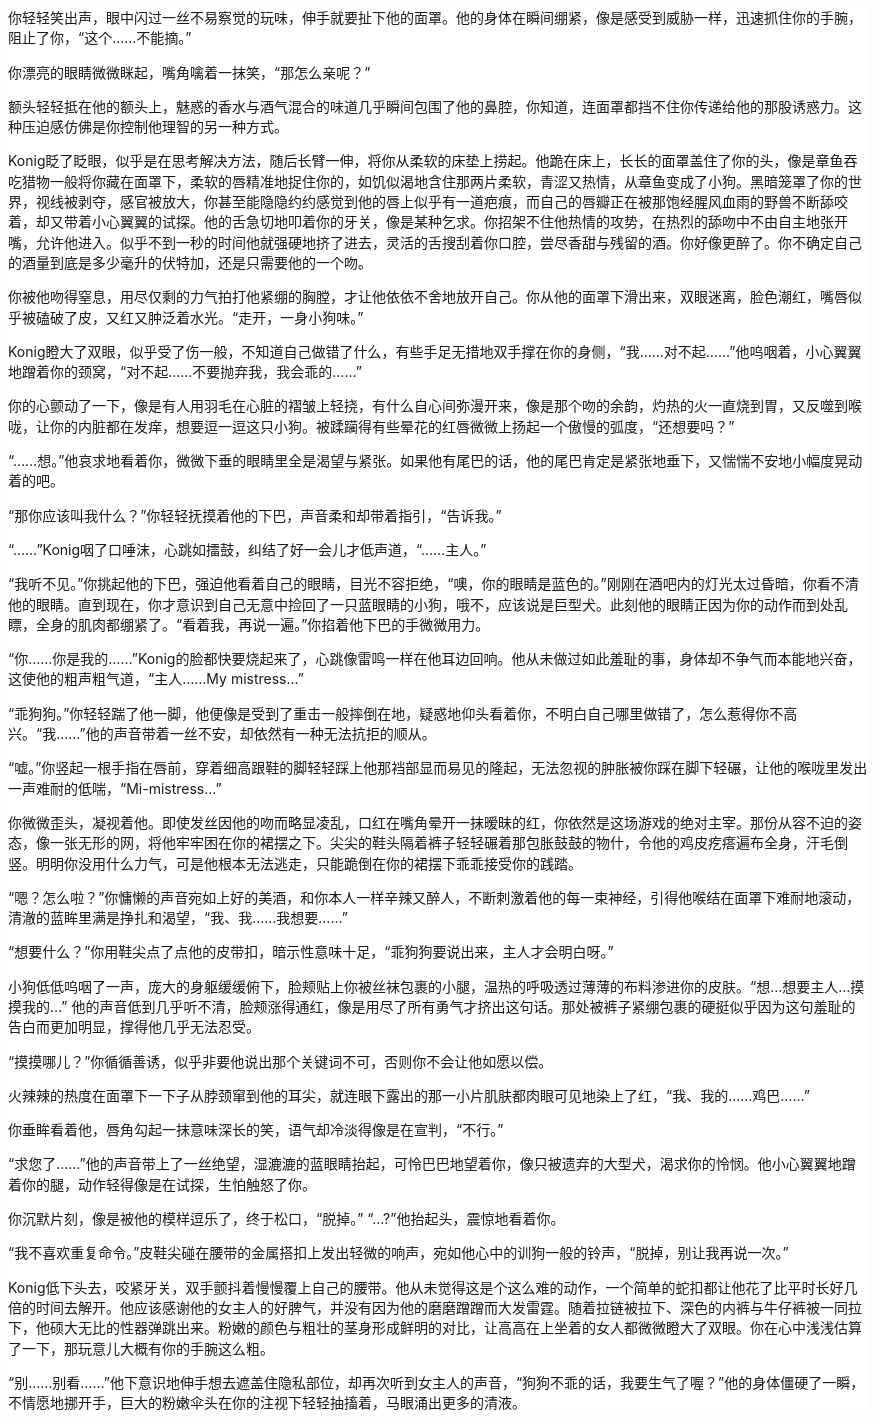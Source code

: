 你轻轻笑出声，眼中闪过一丝不易察觉的玩味，伸手就要扯下他的面罩。他的身体在瞬间绷紧，像是感受到威胁一样，迅速抓住你的手腕，阻止了你，“这个……不能摘。”

你漂亮的眼睛微微眯起，嘴角噙着一抹笑，“那怎么亲呢？”

额头轻轻抵在他的额头上，魅惑的香水与酒气混合的味道几乎瞬间包围了他的鼻腔，你知道，连面罩都挡不住你传递给他的那股诱惑力。这种压迫感仿佛是你控制他理智的另一种方式。

Konig眨了眨眼，似乎是在思考解决方法，随后长臂一伸，将你从柔软的床垫上捞起。他跪在床上，长长的面罩盖住了你的头，像是章鱼吞吃猎物一般将你藏在面罩下，柔软的唇精准地捉住你的，如饥似渴地含住那两片柔软，青涩又热情，从章鱼变成了小狗。黑暗笼罩了你的世界，视线被剥夺，感官被放大，你甚至能隐隐约约感觉到他的唇上似乎有一道疤痕，而自己的唇瓣正在被那饱经腥风血雨的野兽不断舔咬着，却又带着小心翼翼的试探。他的舌急切地叩着你的牙关，像是某种乞求。你招架不住他热情的攻势，在热烈的舔吻中不由自主地张开嘴，允许他进入。似乎不到一秒的时间他就强硬地挤了进去，灵活的舌搜刮着你口腔，尝尽香甜与残留的酒。你好像更醉了。你不确定自己的酒量到底是多少毫升的伏特加，还是只需要他的一个吻。

你被他吻得窒息，用尽仅剩的力气拍打他紧绷的胸膛，才让他依依不舍地放开自己。你从他的面罩下滑出来，双眼迷离，脸色潮红，嘴唇似乎被磕破了皮，又红又肿泛着水光。“走开，一身小狗味。”

Konig瞪大了双眼，似乎受了伤一般，不知道自己做错了什么，有些手足无措地双手撑在你的身侧，“我……对不起……”他呜咽着，小心翼翼地蹭着你的颈窝，“对不起……不要抛弃我，我会乖的……”

你的心颤动了一下，像是有人用羽毛在心脏的褶皱上轻挠，有什么自心间弥漫开来，像是那个吻的余韵，灼热的火一直烧到胃，又反噬到喉咙，让你的内脏都在发痒，想要逗一逗这只小狗。被蹂躏得有些晕花的红唇微微上扬起一个傲慢的弧度，“还想要吗？”

“……想。”他哀求地看着你，微微下垂的眼睛里全是渴望与紧张。如果他有尾巴的话，他的尾巴肯定是紧张地垂下，又惴惴不安地小幅度晃动着的吧。

“那你应该叫我什么？”你轻轻抚摸着他的下巴，声音柔和却带着指引，“告诉我。”

“……”Konig咽了口唾沫，心跳如擂鼓，纠结了好一会儿才低声道，“……主人。”

“我听不见。”你挑起他的下巴，强迫他看着自己的眼睛，目光不容拒绝，“噢，你的眼睛是蓝色的。”刚刚在酒吧内的灯光太过昏暗，你看不清他的眼睛。直到现在，你才意识到自己无意中捡回了一只蓝眼睛的小狗，哦不，应该说是巨型犬。此刻他的眼睛正因为你的动作而到处乱瞟，全身的肌肉都绷紧了。“看着我，再说一遍。”你掐着他下巴的手微微用力。

“你……你是我的……”Konig的脸都快要烧起来了，心跳像雷鸣一样在他耳边回响。他从未做过如此羞耻的事，身体却不争气而本能地兴奋，这使他的粗声粗气道，“主人……My mistress...”

“乖狗狗。”你轻轻踹了他一脚，他便像是受到了重击一般摔倒在地，疑惑地仰头看着你，不明白自己哪里做错了，怎么惹得你不高兴。“我……”他的声音带着一丝不安，却依然有一种无法抗拒的顺从。

“嘘。”你竖起一根手指在唇前，穿着细高跟鞋的脚轻轻踩上他那裆部显而易见的隆起，无法忽视的肿胀被你踩在脚下轻碾，让他的喉咙里发出一声难耐的低喘，“Mi-mistress...”

你微微歪头，凝视着他。即使发丝因他的吻而略显凌乱，口红在嘴角晕开一抹暧昧的红，你依然是这场游戏的绝对主宰。那份从容不迫的姿态，像一张无形的网，将他牢牢困在你的裙摆之下。尖尖的鞋头隔着裤子轻轻碾着那包胀鼓鼓的物什，令他的鸡皮疙瘩遍布全身，汗毛倒竖。明明你没用什么力气，可是他根本无法逃走，只能跪倒在你的裙摆下乖乖接受你的践踏。

“嗯？怎么啦？”你慵懒的声音宛如上好的美酒，和你本人一样辛辣又醉人，不断刺激着他的每一束神经，引得他喉结在面罩下难耐地滚动，清澈的蓝眸里满是挣扎和渴望，“我、我……我想要……”

“想要什么？”你用鞋尖点了点他的皮带扣，暗示性意味十足，“乖狗狗要说出来，主人才会明白呀。”

小狗低低呜咽了一声，庞大的身躯缓缓俯下，脸颊贴上你被丝袜包裹的小腿，温热的呼吸透过薄薄的布料渗进你的皮肤。“想…想要主人…摸摸我的…” 他的声音低到几乎听不清，脸颊涨得通红，像是用尽了所有勇气才挤出这句话。那处被裤子紧绷包裹的硬挺似乎因为这句羞耻的告白而更加明显，撑得他几乎无法忍受。

“摸摸哪儿？”你循循善诱，似乎非要他说出那个关键词不可，否则你不会让他如愿以偿。

火辣辣的热度在面罩下一下子从脖颈窜到他的耳尖，就连眼下露出的那一小片肌肤都肉眼可见地染上了红，“我、我的……鸡巴……”

你垂眸看着他，唇角勾起一抹意味深长的笑，语气却冷淡得像是在宣判，“不行。”

“求您了……”他的声音带上了一丝绝望，湿漉漉的蓝眼睛抬起，可怜巴巴地望着你，像只被遗弃的大型犬，渴求你的怜悯。他小心翼翼地蹭着你的腿，动作轻得像是在试探，生怕触怒了你。

你沉默片刻，像是被他的模样逗乐了，终于松口，“脱掉。”
“...?”他抬起头，震惊地看着你。

“我不喜欢重复命令。”皮鞋尖碰在腰带的金属搭扣上发出轻微的响声，宛如他心中的训狗一般的铃声，“脱掉，别让我再说一次。”

Konig低下头去，咬紧牙关，双手颤抖着慢慢覆上自己的腰带。他从未觉得这是个这么难的动作，一个简单的蛇扣都让他花了比平时长好几倍的时间去解开。他应该感谢他的女主人的好脾气，并没有因为他的磨磨蹭蹭而大发雷霆。随着拉链被拉下、深色的内裤与牛仔裤被一同拉下，他硕大无比的性器弹跳出来。粉嫩的颜色与粗壮的茎身形成鲜明的对比，让高高在上坐着的女人都微微瞪大了双眼。你在心中浅浅估算了一下，那玩意儿大概有你的手腕这么粗。

“别……别看……”他下意识地伸手想去遮盖住隐私部位，却再次听到女主人的声音，“狗狗不乖的话，我要生气了喔？”他的身体僵硬了一瞬，不情愿地挪开手，巨大的粉嫩伞头在你的注视下轻轻抽搐着，马眼涌出更多的清液。

